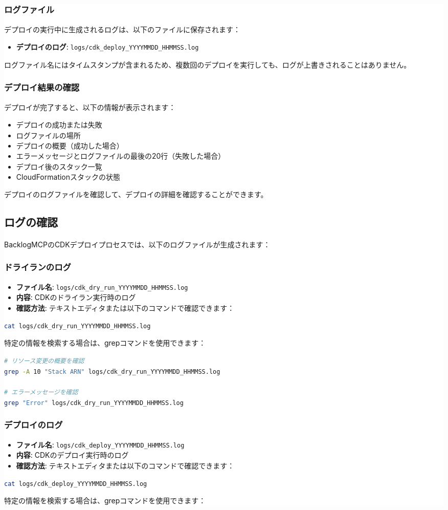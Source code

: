 ### ログファイル

デプロイの実行中に生成されるログは、以下のファイルに保存されます：

- **デプロイのログ**: `logs/cdk_deploy_YYYYMMDD_HHMMSS.log`

ログファイル名にはタイムスタンプが含まれるため、複数回のデプロイを実行しても、ログが上書きされることはありません。

### デプロイ結果の確認

デプロイが完了すると、以下の情報が表示されます：

- デプロイの成功または失敗
- ログファイルの場所
- デプロイの概要（成功した場合）
- エラーメッセージとログファイルの最後の20行（失敗した場合）
- デプロイ後のスタック一覧
- CloudFormationスタックの状態

デプロイのログファイルを確認して、デプロイの詳細を確認することができます。

## ログの確認

BacklogMCPのCDKデプロイプロセスでは、以下のログファイルが生成されます：

### ドライランのログ

- **ファイル名**: `logs/cdk_dry_run_YYYYMMDD_HHMMSS.log`
- **内容**: CDKのドライラン実行時のログ
- **確認方法**: テキストエディタまたは以下のコマンドで確認できます：

```bash
cat logs/cdk_dry_run_YYYYMMDD_HHMMSS.log
```

特定の情報を検索する場合は、grepコマンドを使用できます：

```bash
# リソース変更の概要を確認
grep -A 10 "Stack ARN" logs/cdk_dry_run_YYYYMMDD_HHMMSS.log

# エラーメッセージを確認
grep "Error" logs/cdk_dry_run_YYYYMMDD_HHMMSS.log
```

### デプロイのログ

- **ファイル名**: `logs/cdk_deploy_YYYYMMDD_HHMMSS.log`
- **内容**: CDKのデプロイ実行時のログ
- **確認方法**: テキストエディタまたは以下のコマンドで確認できます：

```bash
cat logs/cdk_deploy_YYYYMMDD_HHMMSS.log
```

特定の情報を検索する場合は、grepコマンドを使用できます：
